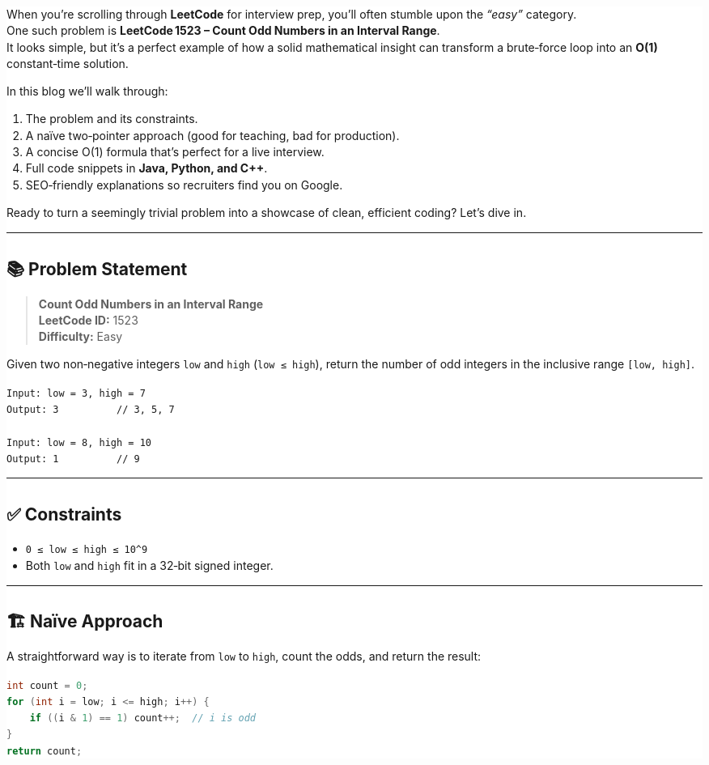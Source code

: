 When you’re scrolling through **LeetCode** for interview prep, you’ll often stumble upon the *“easy”* category.  
One such problem is **LeetCode 1523 – Count Odd Numbers in an Interval Range**.  
It looks simple, but it’s a perfect example of how a solid mathematical insight can transform a brute‑force loop into an **O(1)** constant‑time solution.  

In this blog we’ll walk through:

1. The problem and its constraints.  
2. A naïve two‑pointer approach (good for teaching, bad for production).  
3. A concise O(1) formula that’s perfect for a live interview.  
4. Full code snippets in **Java, Python, and C++**.  
5. SEO‑friendly explanations so recruiters find you on Google.  

Ready to turn a seemingly trivial problem into a showcase of clean, efficient coding? Let’s dive in.  

---

## 📚 Problem Statement

> **Count Odd Numbers in an Interval Range**  
> **LeetCode ID:** 1523  
> **Difficulty:** Easy  

Given two non‑negative integers `low` and `high` (`low ≤ high`), return the number of odd integers in the inclusive range `[low, high]`.

```text
Input: low = 3, high = 7
Output: 3          // 3, 5, 7

Input: low = 8, high = 10
Output: 1          // 9
```

---

## ✅ Constraints

- `0 ≤ low ≤ high ≤ 10^9`  
- Both `low` and `high` fit in a 32‑bit signed integer.  

---

## 🏗️ Naïve Approach

A straightforward way is to iterate from `low` to `high`, count the odds, and return the result:

```java
int count = 0;
for (int i = low; i <= high; i++) {
    if ((i & 1) == 1) count++;  // i is odd
}
return count;
```
